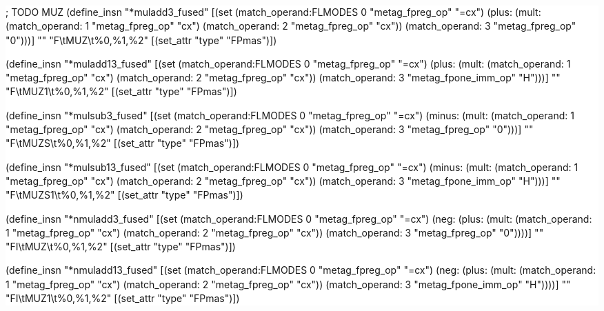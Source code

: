 ; TODO MUZ
(define_insn "*muladd<mode>3_fused"
  [(set (match_operand:FLMODES               0 "metag_fpreg_op" "=cx")
        (plus:<MODE>
          (mult:<MODE> (match_operand:<MODE> 1 "metag_fpreg_op"  "cx")
                       (match_operand:<MODE> 2 "metag_fpreg_op"  "cx"))
          (match_operand:<MODE>              3 "metag_fpreg_op"  "0")))]
  "<FCONDITION>"
  "F<FW>\\tMUZ\\t%0,%1,%2"
  [(set_attr "type" "FPmas")])

(define_insn "*muladd1<mode>3_fused"
  [(set (match_operand:FLMODES               0 "metag_fpreg_op"     "=cx")
        (plus:<MODE>
          (mult:<MODE> (match_operand:<MODE> 1 "metag_fpreg_op"      "cx")
                       (match_operand:<MODE> 2 "metag_fpreg_op"      "cx"))
          (match_operand:<MODE>              3 "metag_fpone_imm_op"  "H")))]
  "<FCONDITION>"
  "F<FW>\\tMUZ1\\t%0,%1,%2"
  [(set_attr "type" "FPmas")])

(define_insn "*mulsub<mode>3_fused"
  [(set (match_operand:FLMODES               0 "metag_fpreg_op" "=cx")
        (minus:<MODE>
          (mult:<MODE> (match_operand:<MODE> 1 "metag_fpreg_op"  "cx")
                       (match_operand:<MODE> 2 "metag_fpreg_op"  "cx"))
          (match_operand:<MODE>              3 "metag_fpreg_op"  "0")))]
  "<FCONDITION>"
  "F<FW>\\tMUZS\\t%0,%1,%2"
  [(set_attr "type" "FPmas")])

(define_insn "*mulsub1<mode>3_fused"
  [(set (match_operand:FLMODES               0 "metag_fpreg_op"     "=cx")
        (minus:<MODE>
          (mult:<MODE> (match_operand:<MODE> 1 "metag_fpreg_op"      "cx")
                       (match_operand:<MODE> 2 "metag_fpreg_op"      "cx"))
          (match_operand:<MODE>              3 "metag_fpone_imm_op"  "H")))]
  "<FCONDITION>"
  "F<FW>\\tMUZS1\\t%0,%1,%2"
  [(set_attr "type" "FPmas")])

(define_insn "*nmuladd<mode>3_fused"
  [(set (match_operand:FLMODES                 0 "metag_fpreg_op" "=cx")
        (neg:<MODE>
          (plus:<MODE>
            (mult:<MODE> (match_operand:<MODE> 1 "metag_fpreg_op"  "cx")
                         (match_operand:<MODE> 2 "metag_fpreg_op"  "cx"))
            (match_operand:<MODE>              3 "metag_fpreg_op"  "0"))))]
  "<FCONDITION>"
  "F<FW>I\\tMUZ\\t%0,%1,%2"
  [(set_attr "type" "FPmas")])

(define_insn "*nmuladd1<mode>3_fused"
  [(set (match_operand:FLMODES                 0 "metag_fpreg_op"    "=cx")
        (neg:<MODE>
          (plus:<MODE>
            (mult:<MODE> (match_operand:<MODE> 1 "metag_fpreg_op"     "cx")
                         (match_operand:<MODE> 2 "metag_fpreg_op"     "cx"))
            (match_operand:<MODE>              3 "metag_fpone_imm_op" "H"))))]
  "<FCONDITION>"
  "F<FW>I\\tMUZ1\\t%0,%1,%2"
  [(set_attr "type" "FPmas")])
